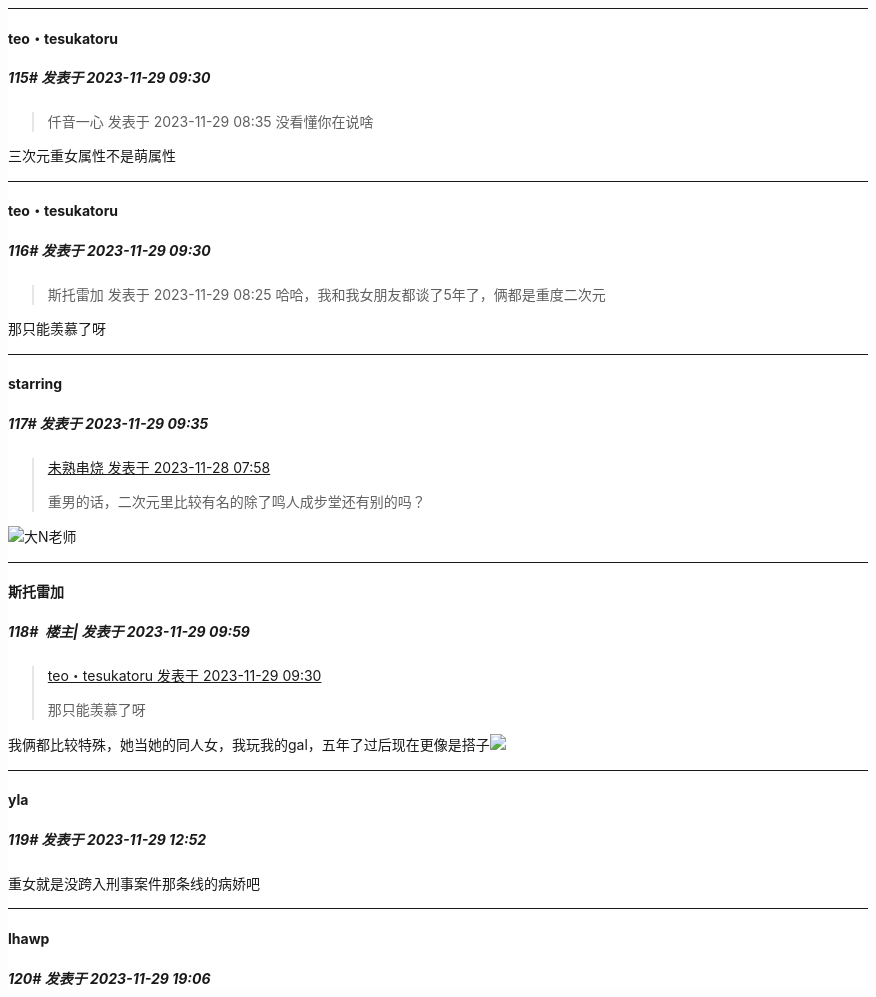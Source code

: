 
*****

####  teo・tesukatoru  
##### 115#       发表于 2023-11-29 09:30

<blockquote>仟音一心 发表于 2023-11-29 08:35
没看懂你在说啥</blockquote>
三次元重女属性不是萌属性

*****

####  teo・tesukatoru  
##### 116#       发表于 2023-11-29 09:30

<blockquote>斯托雷加 发表于 2023-11-29 08:25
哈哈，我和我女朋友都谈了5年了，俩都是重度二次元</blockquote>
那只能羡慕了呀


*****

####  starring  
##### 117#       发表于 2023-11-29 09:35

<blockquote><a href="httphttps://bbs.saraba1st.com/2b/forum.php?mod=redirect&amp;goto=findpost&amp;pid=63157396&amp;ptid=2162076" target="_blank">未熟串烧 发表于 2023-11-28 07:58</a>

重男的话，二次元里比较有名的除了鸣人成步堂还有别的吗？</blockquote>
<img src="https://static.saraba1st.com/image/smiley/carton2017/384.png" referrerpolicy="no-referrer">大N老师


*****

####  斯托雷加  
##### 118#         楼主| 发表于 2023-11-29 09:59

<blockquote><a href="httphttps://bbs.saraba1st.com/2b/forum.php?mod=redirect&amp;goto=findpost&amp;pid=63167398&amp;ptid=2162076" target="_blank">teo・tesukatoru 发表于 2023-11-29 09:30</a>

那只能羡慕了呀</blockquote>
我俩都比较特殊，她当她的同人女，我玩我的gal，五年了过后现在更像是搭子<img src="https://static.saraba1st.com/image/smiley/carton2017/058.png" referrerpolicy="no-referrer">


*****

####  yla  
##### 119#       发表于 2023-11-29 12:52

重女就是没跨入刑事案件那条线的病娇吧


*****

####  lhawp  
##### 120#       发表于 2023-11-29 19:06
